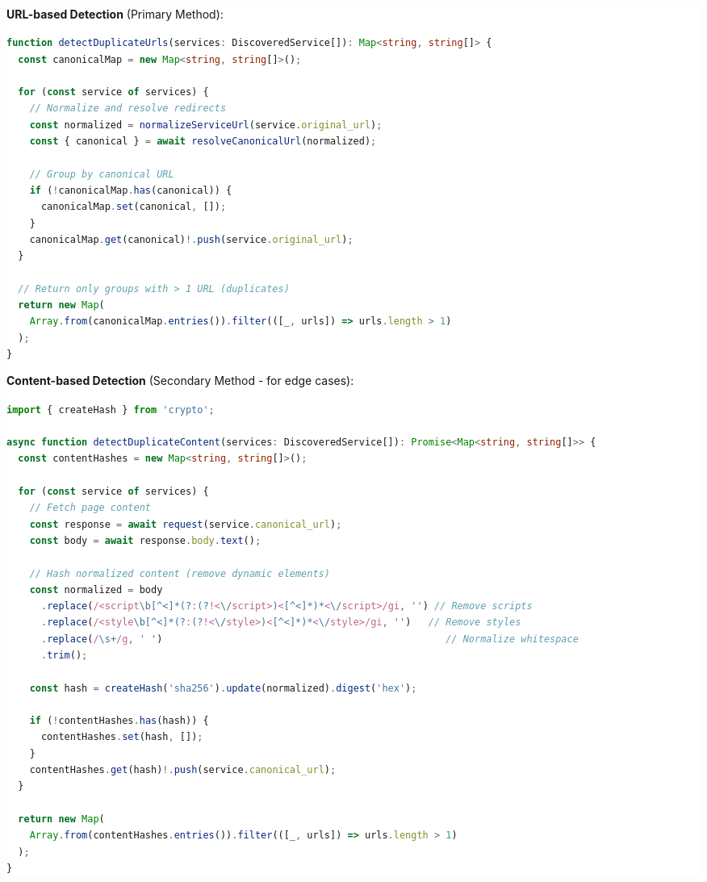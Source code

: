 **URL-based Detection** (Primary Method):
```typescript
function detectDuplicateUrls(services: DiscoveredService[]): Map<string, string[]> {
  const canonicalMap = new Map<string, string[]>();

  for (const service of services) {
    // Normalize and resolve redirects
    const normalized = normalizeServiceUrl(service.original_url);
    const { canonical } = await resolveCanonicalUrl(normalized);

    // Group by canonical URL
    if (!canonicalMap.has(canonical)) {
      canonicalMap.set(canonical, []);
    }
    canonicalMap.get(canonical)!.push(service.original_url);
  }

  // Return only groups with > 1 URL (duplicates)
  return new Map(
    Array.from(canonicalMap.entries()).filter(([_, urls]) => urls.length > 1)
  );
}
```

**Content-based Detection** (Secondary Method - for edge cases):
```typescript
import { createHash } from 'crypto';

async function detectDuplicateContent(services: DiscoveredService[]): Promise<Map<string, string[]>> {
  const contentHashes = new Map<string, string[]>();

  for (const service of services) {
    // Fetch page content
    const response = await request(service.canonical_url);
    const body = await response.body.text();

    // Hash normalized content (remove dynamic elements)
    const normalized = body
      .replace(/<script\b[^<]*(?:(?!<\/script>)<[^<]*)*<\/script>/gi, '') // Remove scripts
      .replace(/<style\b[^<]*(?:(?!<\/style>)<[^<]*)*<\/style>/gi, '')   // Remove styles
      .replace(/\s+/g, ' ')                                                 // Normalize whitespace
      .trim();

    const hash = createHash('sha256').update(normalized).digest('hex');

    if (!contentHashes.has(hash)) {
      contentHashes.set(hash, []);
    }
    contentHashes.get(hash)!.push(service.canonical_url);
  }

  return new Map(
    Array.from(contentHashes.entries()).filter(([_, urls]) => urls.length > 1)
  );
}
```
